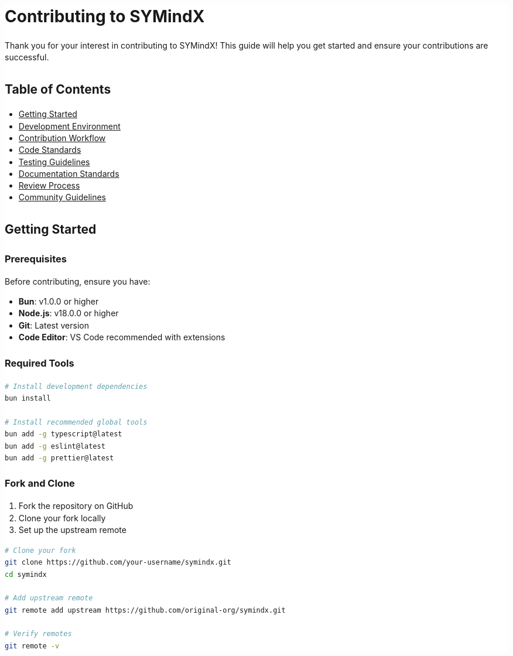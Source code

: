 # Contributing to SYMindX

Thank you for your interest in contributing to SYMindX! This guide will help you get started and ensure your contributions are successful.

## Table of Contents

- [Getting Started](#getting-started)
- [Development Environment](#development-environment)
- [Contribution Workflow](#contribution-workflow)
- [Code Standards](#code-standards)
- [Testing Guidelines](#testing-guidelines)
- [Documentation Standards](#documentation-standards)
- [Review Process](#review-process)
- [Community Guidelines](#community-guidelines)

## Getting Started

### Prerequisites

Before contributing, ensure you have:

- **Bun**: v1.0.0 or higher
- **Node.js**: v18.0.0 or higher
- **Git**: Latest version
- **Code Editor**: VS Code recommended with extensions

### Required Tools

```bash
# Install development dependencies
bun install

# Install recommended global tools
bun add -g typescript@latest
bun add -g eslint@latest
bun add -g prettier@latest
```

### Fork and Clone

1. Fork the repository on GitHub
2. Clone your fork locally
3. Set up the upstream remote

```bash
# Clone your fork
git clone https://github.com/your-username/symindx.git
cd symindx

# Add upstream remote
git remote add upstream https://github.com/original-org/symindx.git

# Verify remotes
git remote -v
```
